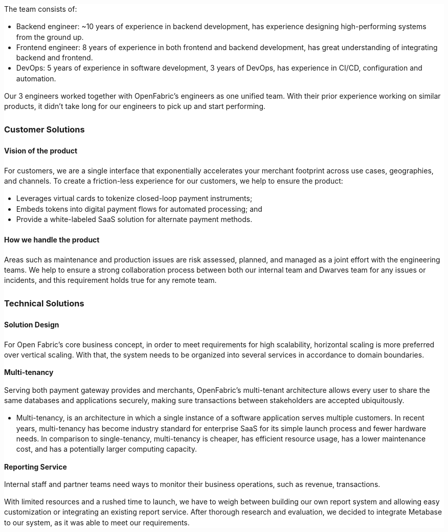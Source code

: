 The team consists of:
- Backend engineer: ~10 years of experience in backend development, has experience designing high-performing systems from the ground up.
- Frontend engineer: 8 years of experience in both frontend and backend development, has great understanding of integrating backend and frontend.
- DevOps: 5 years of experience in software development, 3 years of DevOps, has experience in CI/CD, configuration and automation. 

Our 3 engineers worked together with OpenFabric’s engineers as one unified team. With their prior experience working on similar products, it didn’t take long for our engineers to pick up and start performing.

### Customer Solutions
#### Vision of the product
For customers, we are a single interface that exponentially accelerates your merchant footprint across use cases, geographies, and channels. To create a friction-less experience for our customers, we help to ensure the product:
- Leverages virtual cards to tokenize closed-loop payment instruments;
- Embeds tokens into digital payment flows for automated processing; and
- Provide a white-labeled SaaS solution for alternate payment methods.

#### How we handle the product
Areas such as maintenance and production issues are risk assessed, planned, and managed as a joint effort with the engineering teams. We help to ensure a strong collaboration process between both our internal team and Dwarves team for any issues or incidents, and this requirement holds true for any remote team.

### Technical Solutions
#### Solution Design
For Open Fabric’s core business concept, in order to meet requirements for high scalability, horizontal scaling is more preferred over vertical scaling. With that, the system needs to be organized into several services in accordance to domain boundaries.

**Multi-tenancy**

Serving both payment gateway provides and merchants, OpenFabric’s multi-tenant architecture allows every user to share the same databases and applications securely, making sure transactions between stakeholders are accepted ubiquitously. 

- Multi-tenancy, is an architecture in which a single instance of a software application serves multiple customers. In recent years, multi-tenancy has become industry standard for enterprise SaaS for its simple launch process and fewer hardware needs. In comparison to single-tenancy, multi-tenancy is cheaper, has efficient resource usage, has a lower maintenance cost, and has a potentially larger computing capacity.

**Reporting Service**

Internal staff and partner teams need ways to monitor their business operations, such as revenue, transactions.

With limited resources and a rushed time to launch, we have to weigh between building our own report system and allowing easy customization or integrating an existing report service. After thorough research and evaluation, we decided to integrate Metabase to our system, as it was able to meet our requirements.
